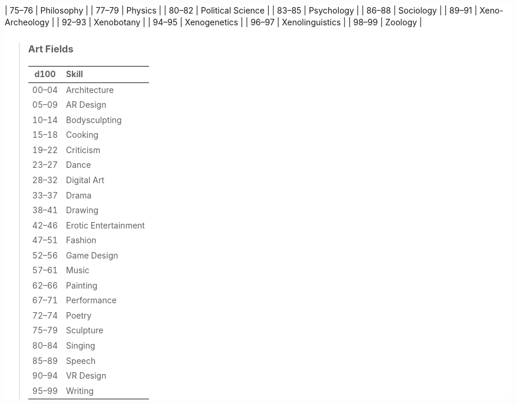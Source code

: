| 75–76 | Philosophy        |
| 77–79 | Physics           |
| 80–82 | Political Science |
| 83–85 | Psychology        |
| 86–88 | Sociology         |
| 89–91 | Xeno-Archeology   |
| 92–93 | Xenobotany        |
| 94–95 | Xenogenetics      |
| 96–97 | Xenolinguistics   |
| 98–99 | Zoology           |

</div>
</blockquote>

<blockquote class="table">

### Art Fields

<div class="tnw1">

| d100  | Skill                |
| :---: | :------------------- |
| 00–04 | Architecture         |
| 05–09 | AR Design            |
| 10–14 | Bodysculpting        |
| 15–18 | Cooking              |
| 19–22 | Criticism            |
| 23–27 | Dance                |
| 28–32 | Digital Art          |
| 33–37 | Drama                |
| 38–41 | Drawing              |
| 42–46 | Erotic Entertainment |
| 47–51 | Fashion              |
| 52–56 | Game Design          |
| 57–61 | Music                |
| 62–66 | Painting             |
| 67–71 | Performance          |
| 72–74 | Poetry               |
| 75–79 | Sculpture            |
| 80–84 | Singing              |
| 85–89 | Speech               |
| 90–94 | VR Design            |
| 95–99 | Writing              |
